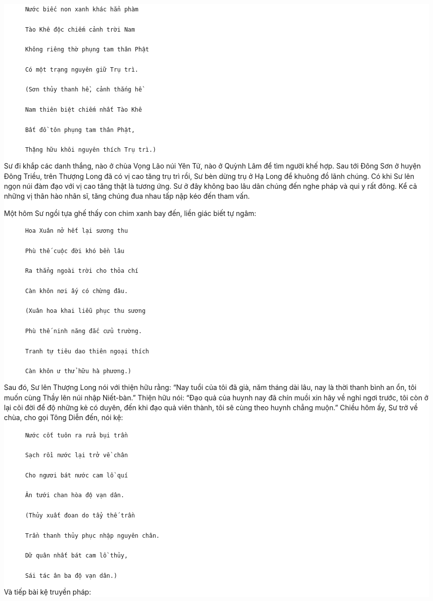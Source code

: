           Nước biếc non xanh khác hẳn phàm

          Tào Khê độc chiếm cảnh trời Nam

          Không riêng thờ phụng tam thân Phật

          Có một trạng nguyên giữ Trụ trì.

          (Sơn thủy thanh hề, cảnh thắng hề

          Nam thiên biệt chiếm nhất Tào Khê

          Bất đồ tôn phụng tam thân Phật,

          Thặng hữu khôi nguyên thích Trụ trì.)

Sư đi khắp các danh thắng, nào ở chùa Vọng Lão núi Yên Tử, nào ở Quỳnh Lâm để tìm người khế hợp. Sau tới Đông Sơn ở huyện Đông Triều, trên Thượng Long đã có vị cao tăng trụ trì rồi, Sư bèn dừng trụ ở Hạ Long để khuông đồ lãnh chúng. Có khi Sư lên ngọn núi đàm đạo với vị cao tăng thật là tương ứng. Sư ở đây không bao lâu dân chúng đến nghe pháp và qui y rất đông. Kể cả những vị thân hào nhân sĩ, tăng chúng đua nhau tấp nập kéo đến tham vấn.

Một hôm Sư ngồi tựa ghế thấy con chim xanh bay đến, liền giác biết tự ngâm:

          Hoa Xuân nở hết lại sương thu

          Phù thế cuộc đời khó bền lâu

          Ra thẳng ngoài trời cho thỏa chí

          Càn khôn nơi ấy có chừng đâu.

          (Xuân hoa khai liễu phục thu sương

          Phù thế ninh năng đắc cửu trường.

          Tranh tự tiêu dao thiên ngoại thích

          Càn khôn ư thử hữu hà phương.)

Sau đó, Sư lên Thượng Long nói với thiện hữu rằng: “Nay tuổi của tôi đã già, năm tháng dài lâu, nay là thời thanh bình an ổn, tôi muốn cùng Thầy lên núi nhập Niết-bàn.” Thiện hữu nói: “Đạo quả của huynh nay đã chín muồi xin hãy về nghỉ ngơi trước, tôi còn ở lại cõi đời để độ những kẻ có duyên, đến khi đạo quả viên thành, tôi sẽ cùng theo huynh chẳng muộn.” Chiều hôm ấy, Sư trở về chùa, cho gọi Tông Diễn đến, nói kệ:    

          Nước cốt tuôn ra rửa bụi trần

          Sạch rồi nước lại trở về chân

          Cho ngươi bát nước cam lồ quí

          Ân tưới chan hòa độ vạn dân.

          (Thủy xuất đoan do tẩy thế trần

          Trần thanh thủy phục nhập nguyên chân.

          Dữ quân nhất bát cam lồ thủy,

          Sái tác ân ba độ vạn dân.) 

Và tiếp bài kệ truyền pháp:
